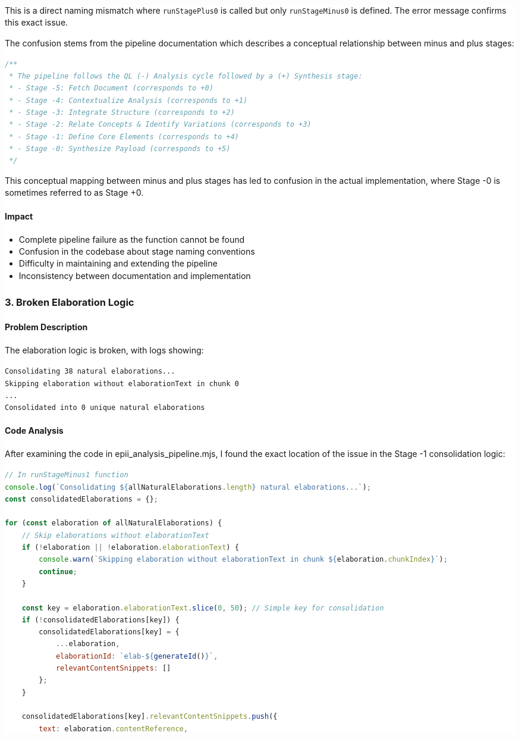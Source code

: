 This is a direct naming mismatch where `runStagePlus0` is called but only `runStageMinus0` is defined. The error message confirms this exact issue.

The confusion stems from the pipeline documentation which describes a conceptual relationship between minus and plus stages:

```javascript
/**
 * The pipeline follows the QL (-) Analysis cycle followed by a (+) Synthesis stage:
 * - Stage -5: Fetch Document (corresponds to +0)
 * - Stage -4: Contextualize Analysis (corresponds to +1)
 * - Stage -3: Integrate Structure (corresponds to +2)
 * - Stage -2: Relate Concepts & Identify Variations (corresponds to +3)
 * - Stage -1: Define Core Elements (corresponds to +4)
 * - Stage -0: Synthesize Payload (corresponds to +5)
 */
```

This conceptual mapping between minus and plus stages has led to confusion in the actual implementation, where Stage -0 is sometimes referred to as Stage +0.

#### Impact
- Complete pipeline failure as the function cannot be found
- Confusion in the codebase about stage naming conventions
- Difficulty in maintaining and extending the pipeline
- Inconsistency between documentation and implementation

### 3. Broken Elaboration Logic

#### Problem Description
The elaboration logic is broken, with logs showing:
```
Consolidating 38 natural elaborations...
Skipping elaboration without elaborationText in chunk 0
...
Consolidated into 0 unique natural elaborations
```

#### Code Analysis
After examining the code in epii_analysis_pipeline.mjs, I found the exact location of the issue in the Stage -1 consolidation logic:

```javascript
// In runStageMinus1 function
console.log(`Consolidating ${allNaturalElaborations.length} natural elaborations...`);
const consolidatedElaborations = {};

for (const elaboration of allNaturalElaborations) {
    // Skip elaborations without elaborationText
    if (!elaboration || !elaboration.elaborationText) {
        console.warn(`Skipping elaboration without elaborationText in chunk ${elaboration.chunkIndex}`);
        continue;
    }

    const key = elaboration.elaborationText.slice(0, 50); // Simple key for consolidation
    if (!consolidatedElaborations[key]) {
        consolidatedElaborations[key] = {
            ...elaboration,
            elaborationId: `elab-${generateId()}`,
            relevantContentSnippets: []
        };
    }

    consolidatedElaborations[key].relevantContentSnippets.push({
        text: elaboration.contentReference,
```
